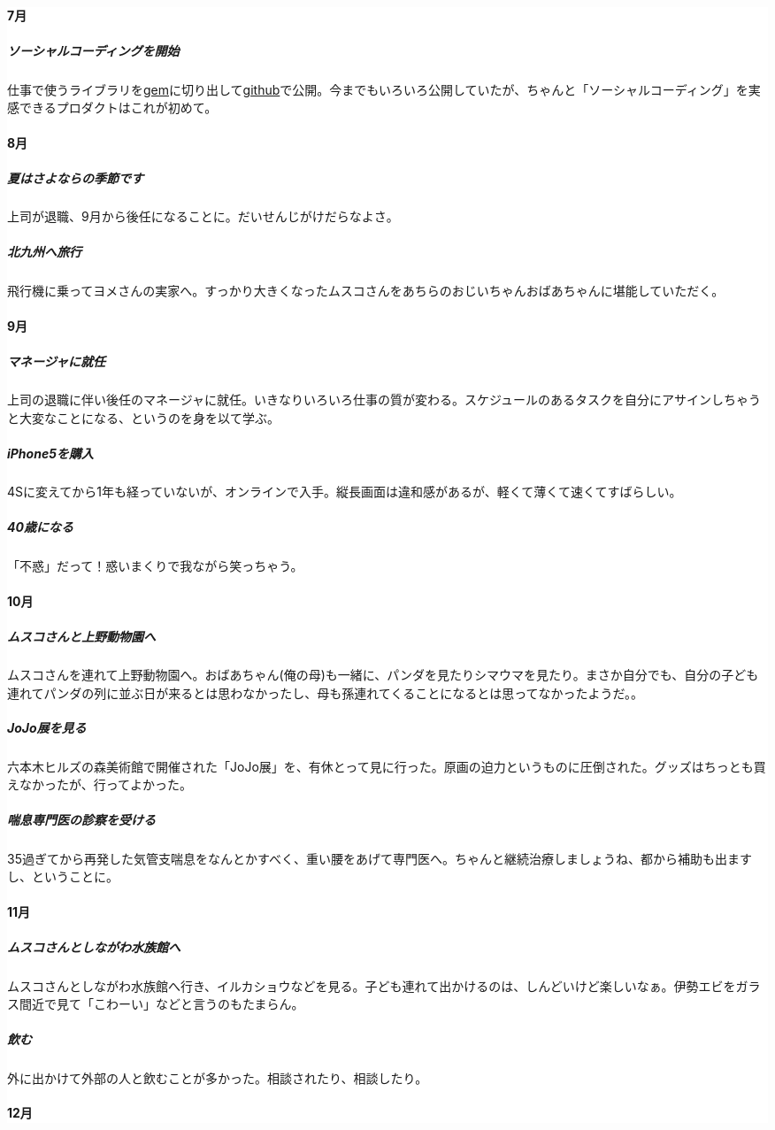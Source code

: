 #### 7月

##### ソーシャルコーディングを開始

仕事で使うライブラリを<a href="https://rubygems.org/gems/tupper" target="_blank" rel="noopener noreferrer">gem</a>に切り出して<a href="https://github.com/kwappa/tupper" target="_blank" rel="noopener noreferrer">github</a>で公開。今までもいろいろ公開していたが、ちゃんと「ソーシャルコーディング」を実感できるプロダクトはこれが初めて。

#### 8月

##### 夏はさよならの季節です

上司が退職、9月から後任になることに。だいせんじがけだらなよさ。

##### 北九州へ旅行

飛行機に乗ってヨメさんの実家へ。すっかり大きくなったムスコさんをあちらのおじいちゃんおばあちゃんに堪能していただく。

#### 9月

##### マネージャに就任

上司の退職に伴い後任のマネージャに就任。いきなりいろいろ仕事の質が変わる。スケジュールのあるタスクを自分にアサインしちゃうと大変なことになる、というのを身を以て学ぶ。

##### iPhone5を購入

4Sに変えてから1年も経っていないが、オンラインで入手。縦長画面は違和感があるが、軽くて薄くて速くてすばらしい。

##### 40歳になる

「不惑」だって！惑いまくりで我ながら笑っちゃう。

#### 10月

##### ムスコさんと上野動物園へ

ムスコさんを連れて上野動物園へ。おばあちゃん(俺の母)も一緒に、パンダを見たりシマウマを見たり。まさか自分でも、自分の子ども連れてパンダの列に並ぶ日が来るとは思わなかったし、母も孫連れてくることになるとは思ってなかったようだ。。

##### JoJo展を見る

六本木ヒルズの森美術館で開催された「JoJo展」を、有休とって見に行った。原画の迫力というものに圧倒された。グッズはちっとも買えなかったが、行ってよかった。

##### 喘息専門医の診察を受ける

35過ぎてから再発した気管支喘息をなんとかすべく、重い腰をあげて専門医へ。ちゃんと継続治療しましょうね、都から補助も出ますし、ということに。

#### 11月

##### ムスコさんとしながわ水族館へ

ムスコさんとしながわ水族館へ行き、イルカショウなどを見る。子ども連れて出かけるのは、しんどいけど楽しいなぁ。伊勢エビをガラス間近で見て「こわーい」などと言うのもたまらん。

##### 飲む

外に出かけて外部の人と飲むことが多かった。相談されたり、相談したり。

#### 12月
